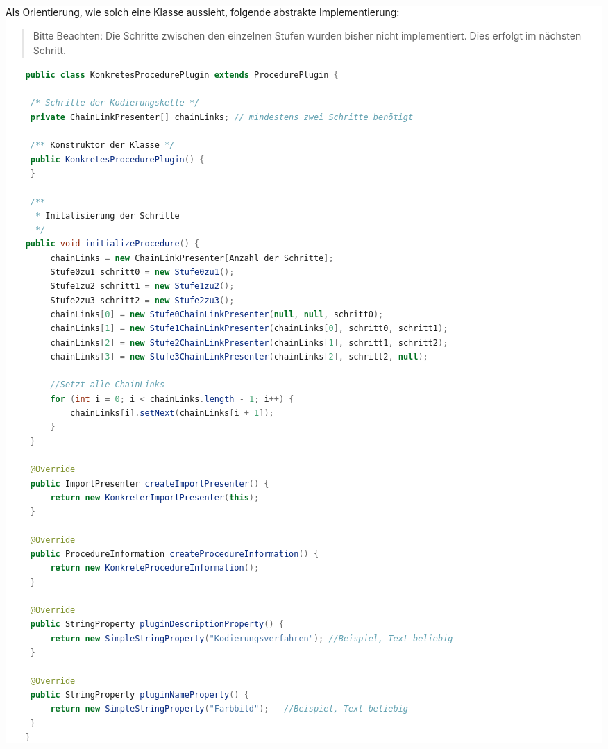 Als Orientierung, wie solch eine Klasse aussieht, folgende abstrakte Implementierung:

> Bitte Beachten: Die Schritte zwischen den einzelnen Stufen wurden bisher nicht implementiert. 
> Dies erfolgt im nächsten Schritt.

```java
    public class KonkretesProcedurePlugin extends ProcedurePlugin {
    
     /* Schritte der Kodierungskette */
     private ChainLinkPresenter[] chainLinks; // mindestens zwei Schritte benötigt
     
     /** Konstruktor der Klasse */
     public KonkretesProcedurePlugin() {
     }
      
     /**
	  * Initalisierung der Schritte
      */
    public void initializeProcedure() {
	     chainLinks = new ChainLinkPresenter[Anzahl der Schritte]; 
	     Stufe0zu1 schritt0 = new Stufe0zu1();
	     Stufe1zu2 schritt1 = new Stufe1zu2();
	     Stufe2zu3 schritt2 = new Stufe2zu3();
	     chainLinks[0] = new Stufe0ChainLinkPresenter(null, null, schritt0);
	     chainLinks[1] = new Stufe1ChainLinkPresenter(chainLinks[0], schritt0, schritt1);
	     chainLinks[2] = new Stufe2ChainLinkPresenter(chainLinks[1], schritt1, schritt2);
	     chainLinks[3] = new Stufe3ChainLinkPresenter(chainLinks[2], schritt2, null);
	     
	     //Setzt alle ChainLinks
	     for (int i = 0; i < chainLinks.length - 1; i++) {
		     chainLinks[i].setNext(chainLinks[i + 1]);
	     }
     }
      
     @Override
     public ImportPresenter createImportPresenter() {
	     return new KonkreterImportPresenter(this);
     }
     
     @Override
     public ProcedureInformation createProcedureInformation() {
	     return new KonkreteProcedureInformation();
     }
    
     @Override
     public StringProperty pluginDescriptionProperty() {
	     return new SimpleStringProperty("Kodierungsverfahren"); //Beispiel, Text beliebig
     }
     
     @Override
     public StringProperty pluginNameProperty() {
	     return new SimpleStringProperty("Farbbild");	//Beispiel, Text beliebig
     }
    }
```
